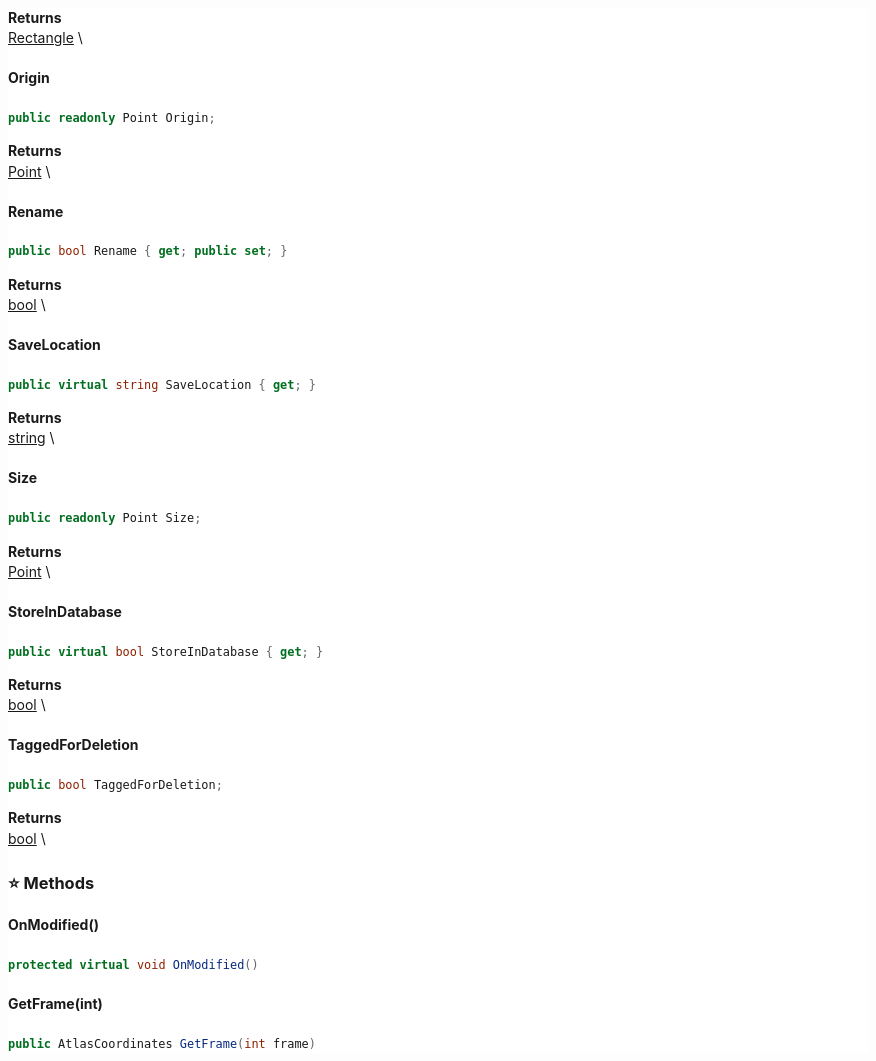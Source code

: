**Returns** \
[Rectangle](../../../Murder/Core/Geometry/Rectangle.html) \
#### Origin
```csharp
public readonly Point Origin;
```

**Returns** \
[Point](../../../Murder/Core/Geometry/Point.html) \
#### Rename
```csharp
public bool Rename { get; public set; }
```

**Returns** \
[bool](https://learn.microsoft.com/en-us/dotnet/api/System.Boolean?view=net-7.0) \
#### SaveLocation
```csharp
public virtual string SaveLocation { get; }
```

**Returns** \
[string](https://learn.microsoft.com/en-us/dotnet/api/System.String?view=net-7.0) \
#### Size
```csharp
public readonly Point Size;
```

**Returns** \
[Point](../../../Murder/Core/Geometry/Point.html) \
#### StoreInDatabase
```csharp
public virtual bool StoreInDatabase { get; }
```

**Returns** \
[bool](https://learn.microsoft.com/en-us/dotnet/api/System.Boolean?view=net-7.0) \
#### TaggedForDeletion
```csharp
public bool TaggedForDeletion;
```

**Returns** \
[bool](https://learn.microsoft.com/en-us/dotnet/api/System.Boolean?view=net-7.0) \
### ⭐ Methods
#### OnModified()
```csharp
protected virtual void OnModified()
```

#### GetFrame(int)
```csharp
public AtlasCoordinates GetFrame(int frame)
```
